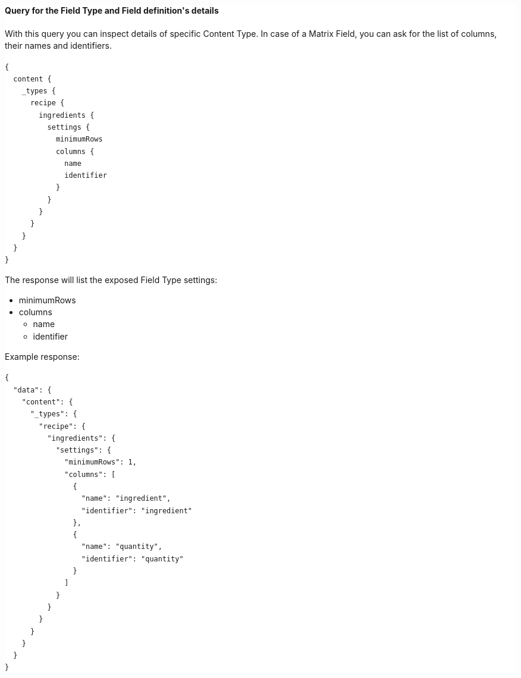 #### Query for the Field Type and Field definition's details

With this query you can inspect details of specific Content Type. In case of a Matrix Field, you can ask for the list of columns, their names and identifiers.

```
{
  content {
    _types {
      recipe {
        ingredients {
          settings {
            minimumRows
            columns {
              name
              identifier
            }
          }
        }
      }
    }
  }
}
```

The response will list the exposed Field Type settings:

- minimumRows
- columns
    - name
    - identifier

Example response:

```
{
  "data": {
    "content": {
      "_types": {
        "recipe": {
          "ingredients": {
            "settings": {
              "minimumRows": 1,
              "columns": [
                {
                  "name": "ingredient",
                  "identifier": "ingredient"
                },
                {
                  "name": "quantity",
                  "identifier": "quantity"
                }
              ]
            }
          }
        }
      }
    }
  }
}
```
